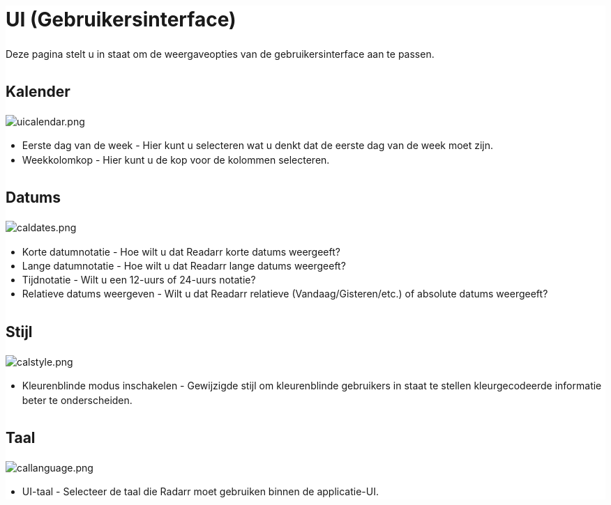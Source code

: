 # UI (Gebruikersinterface)

Deze pagina stelt u in staat om de weergaveopties van de gebruikersinterface aan te passen.

## Kalender

![uicalendar.png](/assets/readarr/uicalendar.png)

- Eerste dag van de week - Hier kunt u selecteren wat u denkt dat de eerste dag van de week moet zijn.
- Weekkolomkop - Hier kunt u de kop voor de kolommen selecteren.

## Datums

![caldates.png](/assets/readarr/caldates.png)

- Korte datumnotatie - Hoe wilt u dat Readarr korte datums weergeeft?
- Lange datumnotatie - Hoe wilt u dat Readarr lange datums weergeeft?
- Tijdnotatie - Wilt u een 12-uurs of 24-uurs notatie?
- Relatieve datums weergeven - Wilt u dat Readarr relatieve (Vandaag/Gisteren/etc.) of absolute datums weergeeft?

## Stijl

![calstyle.png](/assets/readarr/calstyle.png)

- Kleurenblinde modus inschakelen - Gewijzigde stijl om kleurenblinde gebruikers in staat te stellen kleurgecodeerde informatie beter te onderscheiden.

## Taal

![callanguage.png](/assets/readarr/callanguage.png)

- UI-taal - Selecteer de taal die Radarr moet gebruiken binnen de applicatie-UI.